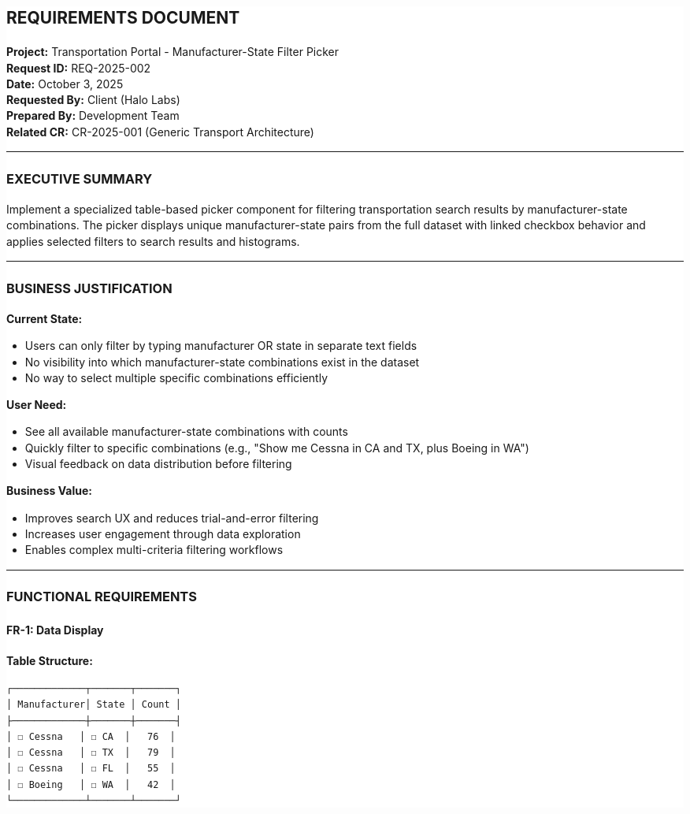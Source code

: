 ## REQUIREMENTS DOCUMENT

**Project:** Transportation Portal - Manufacturer-State Filter Picker  
**Request ID:** REQ-2025-002  
**Date:** October 3, 2025  
**Requested By:** Client (Halo Labs)  
**Prepared By:** Development Team  
**Related CR:** CR-2025-001 (Generic Transport Architecture)

---

### EXECUTIVE SUMMARY

Implement a specialized table-based picker component for filtering transportation search results by manufacturer-state combinations. The picker displays unique manufacturer-state pairs from the full dataset with linked checkbox behavior and applies selected filters to search results and histograms.

---

### BUSINESS JUSTIFICATION

**Current State:**
- Users can only filter by typing manufacturer OR state in separate text fields
- No visibility into which manufacturer-state combinations exist in the dataset
- No way to select multiple specific combinations efficiently

**User Need:**
- See all available manufacturer-state combinations with counts
- Quickly filter to specific combinations (e.g., "Show me Cessna in CA and TX, plus Boeing in WA")
- Visual feedback on data distribution before filtering

**Business Value:**
- Improves search UX and reduces trial-and-error filtering
- Increases user engagement through data exploration
- Enables complex multi-criteria filtering workflows

---

### FUNCTIONAL REQUIREMENTS

#### FR-1: Data Display

**Table Structure:**
```
┌─────────────┬───────┬───────┐
│ Manufacturer│ State │ Count │
├─────────────┼───────┼───────┤
│ ☐ Cessna   │ ☐ CA  │   76  │
│ ☐ Cessna   │ ☐ TX  │   79  │
│ ☐ Cessna   │ ☐ FL  │   55  │
│ ☐ Boeing   │ ☐ WA  │   42  │
└─────────────┴───────┴───────┘
```
